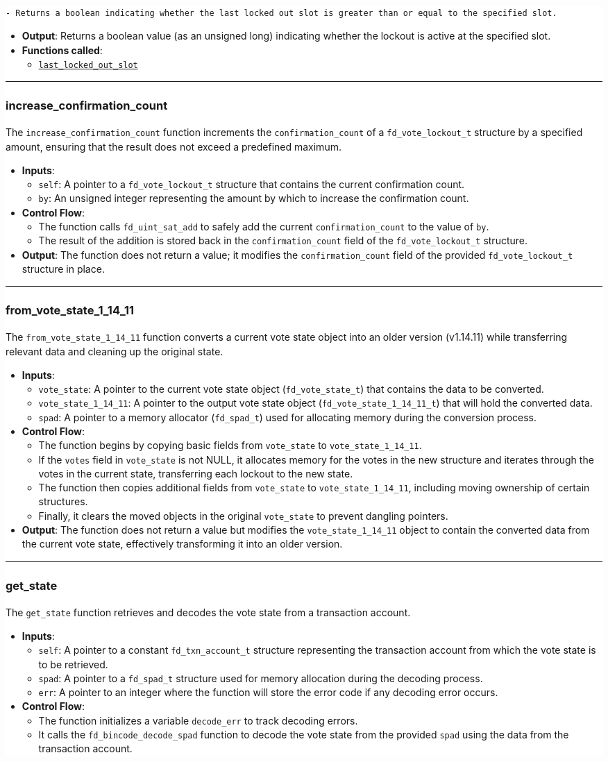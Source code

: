     - Returns a boolean indicating whether the last locked out slot is greater than or equal to the specified slot.
- **Output**: Returns a boolean value (as an unsigned long) indicating whether the lockout is active at the specified slot.
- **Functions called**:
    - [`last_locked_out_slot`](#last_locked_out_slot)


---
### increase\_confirmation\_count
The `increase_confirmation_count` function increments the `confirmation_count` of a `fd_vote_lockout_t` structure by a specified amount, ensuring that the result does not exceed a predefined maximum.
- **Inputs**:
    - `self`: A pointer to a `fd_vote_lockout_t` structure that contains the current confirmation count.
    - `by`: An unsigned integer representing the amount by which to increase the confirmation count.
- **Control Flow**:
    - The function calls `fd_uint_sat_add` to safely add the current `confirmation_count` to the value of `by`.
    - The result of the addition is stored back in the `confirmation_count` field of the `fd_vote_lockout_t` structure.
- **Output**: The function does not return a value; it modifies the `confirmation_count` field of the provided `fd_vote_lockout_t` structure in place.


---
### from\_vote\_state\_1\_14\_11
The `from_vote_state_1_14_11` function converts a current vote state object into an older version (v1.14.11) while transferring relevant data and cleaning up the original state.
- **Inputs**:
    - `vote_state`: A pointer to the current vote state object (`fd_vote_state_t`) that contains the data to be converted.
    - `vote_state_1_14_11`: A pointer to the output vote state object (`fd_vote_state_1_14_11_t`) that will hold the converted data.
    - `spad`: A pointer to a memory allocator (`fd_spad_t`) used for allocating memory during the conversion process.
- **Control Flow**:
    - The function begins by copying basic fields from `vote_state` to `vote_state_1_14_11`.
    - If the `votes` field in `vote_state` is not NULL, it allocates memory for the votes in the new structure and iterates through the votes in the current state, transferring each lockout to the new state.
    - The function then copies additional fields from `vote_state` to `vote_state_1_14_11`, including moving ownership of certain structures.
    - Finally, it clears the moved objects in the original `vote_state` to prevent dangling pointers.
- **Output**: The function does not return a value but modifies the `vote_state_1_14_11` object to contain the converted data from the current vote state, effectively transforming it into an older version.


---
### get\_state
The `get_state` function retrieves and decodes the vote state from a transaction account.
- **Inputs**:
    - `self`: A pointer to a constant `fd_txn_account_t` structure representing the transaction account from which the vote state is to be retrieved.
    - `spad`: A pointer to a `fd_spad_t` structure used for memory allocation during the decoding process.
    - `err`: A pointer to an integer where the function will store the error code if any decoding error occurs.
- **Control Flow**:
    - The function initializes a variable `decode_err` to track decoding errors.
    - It calls the `fd_bincode_decode_spad` function to decode the vote state from the provided `spad` using the data from the transaction account.